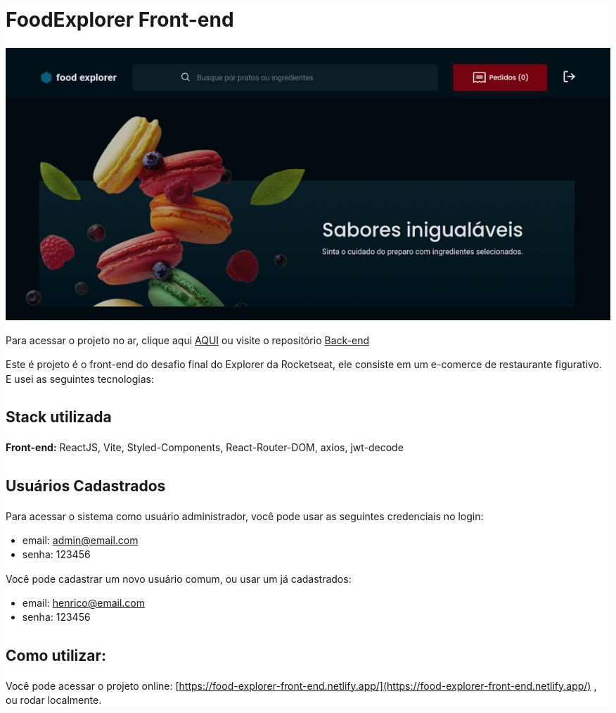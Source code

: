 # FoodExplorer Front-end

<p align="center">
  <img alt="FoodExplorer" src="./src/assets/images/foodexplorer.png" width="100%">
</p>

Para acessar o projeto no ar, clique aqui [AQUI](https://food-explorer-front-end.netlify.app/) ou visite o repositório [Back-end](https://github.com/HenricoAngolera/food_explorer_backend)

Este é projeto é o front-end do desafio final do Explorer da Rocketseat, ele consiste em um e-comerce de restaurante figurativo. E usei as seguintes tecnologias:

## Stack utilizada

**Front-end:** ReactJS, Vite, Styled-Components, React-Router-DOM, axios, jwt-decode

## Usuários Cadastrados

Para acessar o sistema como usuário administrador, você pode usar as seguintes credenciais no login:

- email: admin@email.com
- senha: 123456

Você pode cadastrar um novo usuário comum, ou usar um já cadastrados:

- email: henrico@email.com
- senha: 123456

## Como utilizar:

Você pode acessar o projeto online: [https://food-explorer-front-end.netlify.app/](https://food-explorer-front-end.netlify.app/) , ou rodar localmente.
